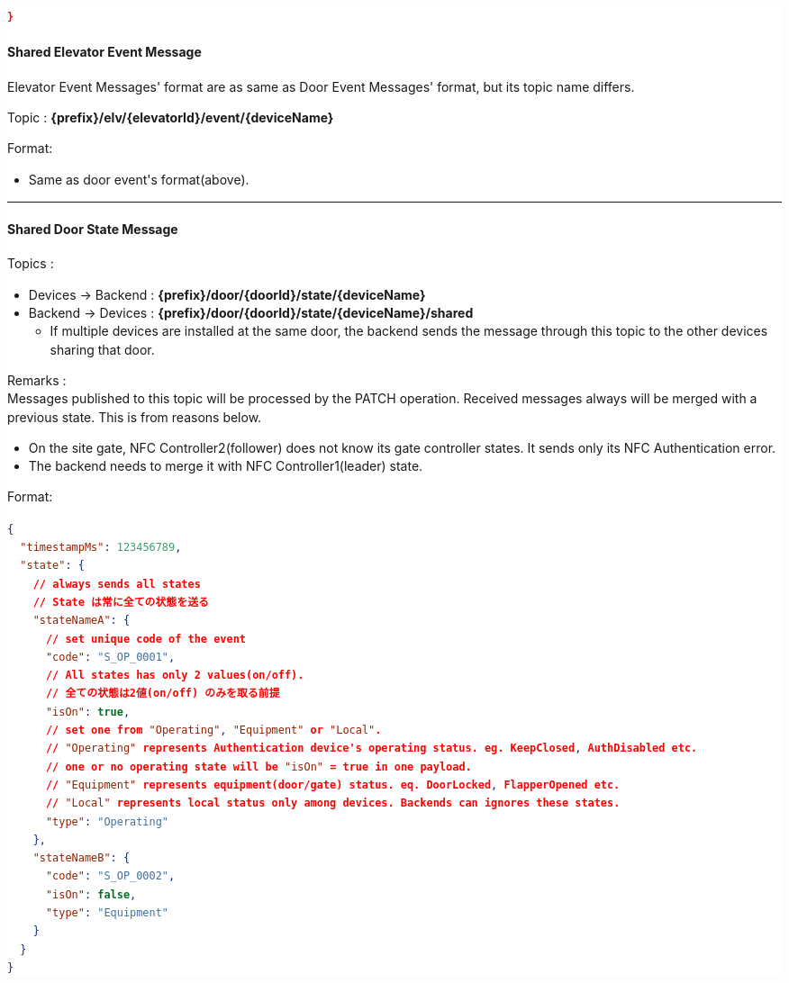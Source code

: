```json
}

```

#### Shared Elevator **Event** Message

Elevator Event Messages' format are as same as Door Event Messages' format, but its topic name differs.

Topic : **{prefix}/elv/{elevatorId}/event/{deviceName}**

Format:

- Same as door event's format(above).

---

#### Shared Door **State** Message

Topics :

- Devices -> Backend : **{prefix}/door/{doorId}/state/{deviceName}**
- Backend -> Devices : **{prefix}/door/{doorId}/state/{deviceName}/shared**
  - If multiple devices are installed at the same door, the backend sends the message through this topic to the other devices sharing that door.

Remarks :  
Messages published to this topic will be processed by the PATCH operation. Received messages always will be merged with a previous state. This is from reasons below.

- On the site gate, NFC Controller2(follower) does not know its gate controller states. It sends only its NFC Authentication error.
- The backend needs to merge it with NFC Controller1(leader) state.

Format:

```json
{
  "timestampMs": 123456789,
  "state": {
    // always sends all states
    // State は常に全ての状態を送る
    "stateNameA": {
      // set unique code of the event
      "code": "S_OP_0001", 
      // All states has only 2 values(on/off).
      // 全ての状態は2値(on/off) のみを取る前提
      "isOn": true,
      // set one from "Operating", "Equipment" or "Local".
      // "Operating" represents Authentication device's operating status. eg. KeepClosed, AuthDisabled etc.
      // one or no operating state will be "isOn" = true in one payload.
      // "Equipment" represents equipment(door/gate) status. eq. DoorLocked, FlapperOpened etc.
      // "Local" represents local status only among devices. Backends can ignores these states.
      "type": "Operating"
    },
    "stateNameB": {
      "code": "S_OP_0002",
      "isOn": false,
      "type": "Equipment"
    }
  }
}
```
